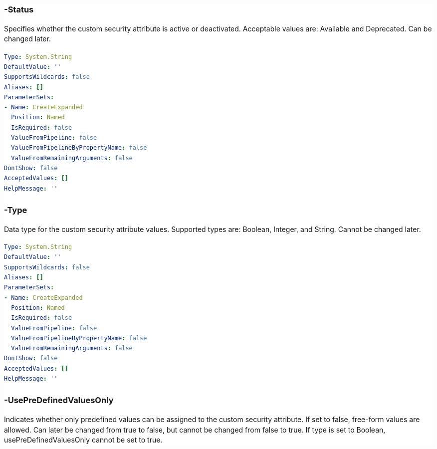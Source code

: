 ### -Status

Specifies whether the custom security attribute is active or deactivated.
Acceptable values are: Available and Deprecated.
Can be changed later.

```yaml
Type: System.String
DefaultValue: ''
SupportsWildcards: false
Aliases: []
ParameterSets:
- Name: CreateExpanded
  Position: Named
  IsRequired: false
  ValueFromPipeline: false
  ValueFromPipelineByPropertyName: false
  ValueFromRemainingArguments: false
DontShow: false
AcceptedValues: []
HelpMessage: ''
```

### -Type

Data type for the custom security attribute values.
Supported types are: Boolean, Integer, and String.
Cannot be changed later.

```yaml
Type: System.String
DefaultValue: ''
SupportsWildcards: false
Aliases: []
ParameterSets:
- Name: CreateExpanded
  Position: Named
  IsRequired: false
  ValueFromPipeline: false
  ValueFromPipelineByPropertyName: false
  ValueFromRemainingArguments: false
DontShow: false
AcceptedValues: []
HelpMessage: ''
```

### -UsePreDefinedValuesOnly

Indicates whether only predefined values can be assigned to the custom security attribute.
If set to false, free-form values are allowed.
Can later be changed from true to false, but cannot be changed from false to true.
If type is set to Boolean, usePreDefinedValuesOnly cannot be set to true.
